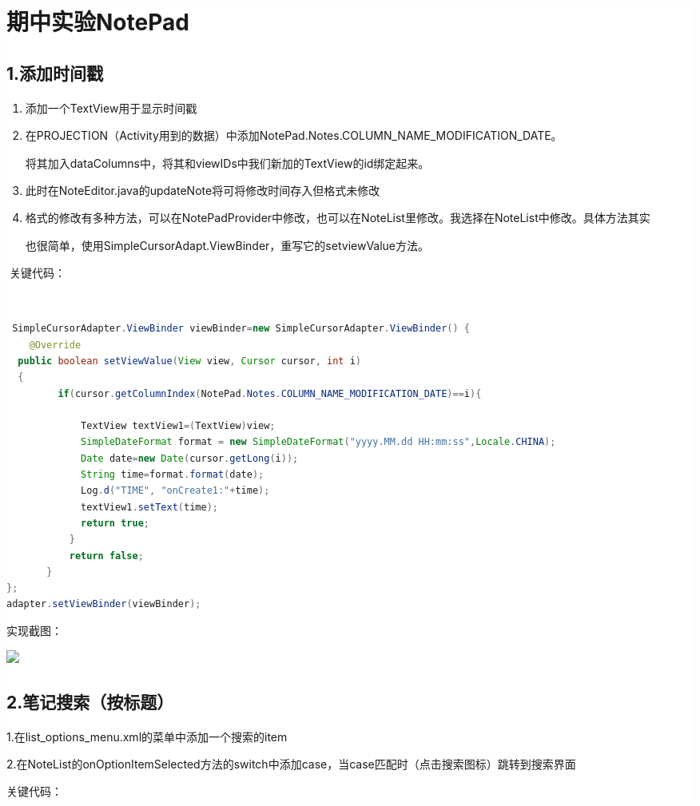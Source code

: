 # 期中实验NotePad

## 1.添加时间戳

 

1. 添加一个TextView用于显示时间戳

2. 在PROJECTION（Activity用到的数据）中添加NotePad.Notes.COLUMN_NAME_MODIFICATION_DATE。

   将其加入dataColumns中，将其和viewIDs中我们新加的TextView的id绑定起来。

3. 此时在NoteEditor.java的updateNote将可将修改时间存入但格式未修改

4. 格式的修改有多种方法，可以在NotePadProvider中修改，也可以在NoteList里修改。我选择在NoteList中修改。具体方法其实

   也很简单，使用SimpleCursorAdapt.ViewBinder，重写它的setviewValue方法。

​       关键代码：

​        

```java
 SimpleCursorAdapter.ViewBinder viewBinder=new SimpleCursorAdapter.ViewBinder() {
    @Override
  public boolean setViewValue(View view, Cursor cursor, int i) 
  {
         if(cursor.getColumnIndex(NotePad.Notes.COLUMN_NAME_MODIFICATION_DATE)==i){

             TextView textView1=(TextView)view;
             SimpleDateFormat format = new SimpleDateFormat("yyyy.MM.dd HH:mm:ss",Locale.CHINA);
             Date date=new Date(cursor.getLong(i));
             String time=format.format(date);
             Log.d("TIME", "onCreate1:"+time);
             textView1.setText(time);
             return true;
           }
           return false;
       }
};
adapter.setViewBinder(viewBinder);

```

实现截图：

![](https://github.com/xuyupen/NotePad/blob/ada1d593a2621b330bc7ddad92f0e2a027ac95eb/%E6%97%B6%E9%97%B4%E6%88%B3.png)

## 2.笔记搜索（按标题）

1.在list_options_menu.xml的菜单中添加一个搜索的item

2.在NoteList的onOptionItemSelected方法的switch中添加case，当case匹配时（点击搜索图标）跳转到搜索界面

关键代码：

